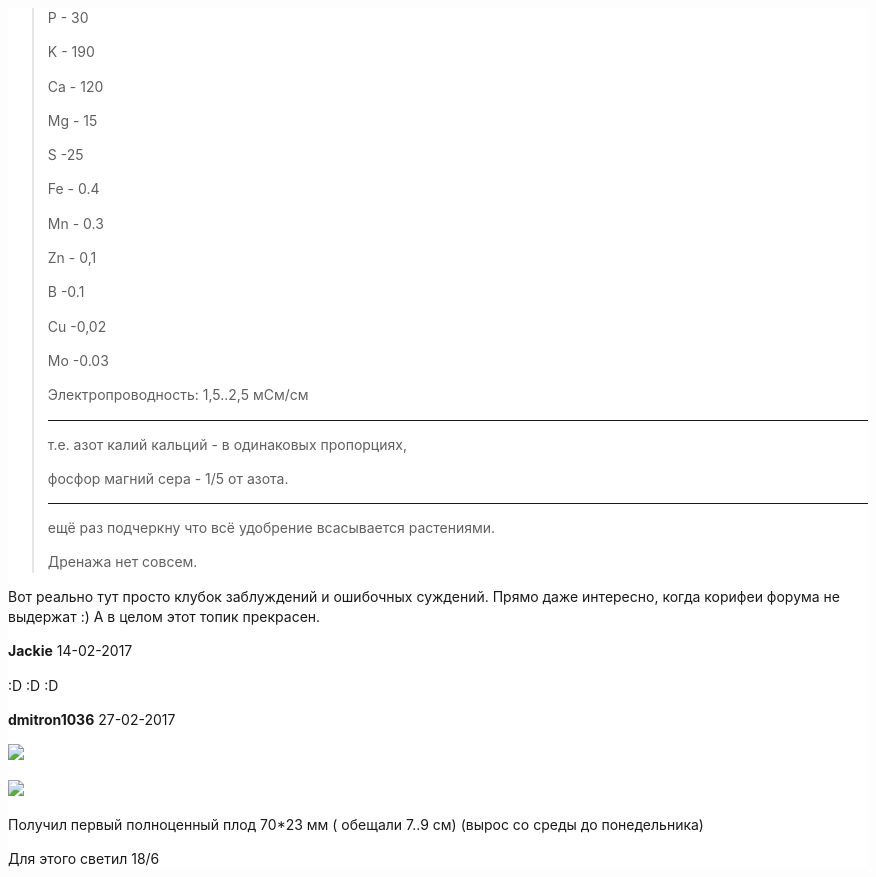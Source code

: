 > P - 30
> 
> K - 190
> 
> Ca - 120
> 
> Mg - 15
> 
> S -25
> 
> Fe - 0.4
> 
> Mn - 0.3
> 
> Zn - 0,1
> 
> B -0.1
> 
> Сu -0,02
> 
> Mo -0.03
> 
> Электропроводность: 1,5..2,5 мСм/см
> 
> --------------------------------------------------------
> 
> т.е. азот калий кальций - в одинаковых пропорциях, 
> 
> фосфор магний сера - 1/5 от азота.
> 
> ______________
> 
> ещё раз подчеркну что всё удобрение всасывается растениями.
> 
> Дренажа нет совсем.

Вот реально тут просто клубок заблуждений и ошибочных суждений. Прямо даже интересно, когда корифеи форума не выдержат :) А в целом этот топик прекрасен.


**Jackie** 14-02-2017

 :D :D :D


**dmitron1036** 27-02-2017

![](http://uselect-el.ucoz.com/pics/cucumbers/cucumbers_2017_02_27.jpg)

![](http://uselect-el.ucoz.com/pics/cucumbers/2017_02_27_report.png)

Получил первый полноценный плод 70*23 мм ( обещали 7..9 см) (вырос со среды до понедельника)

Для этого светил 18/6
